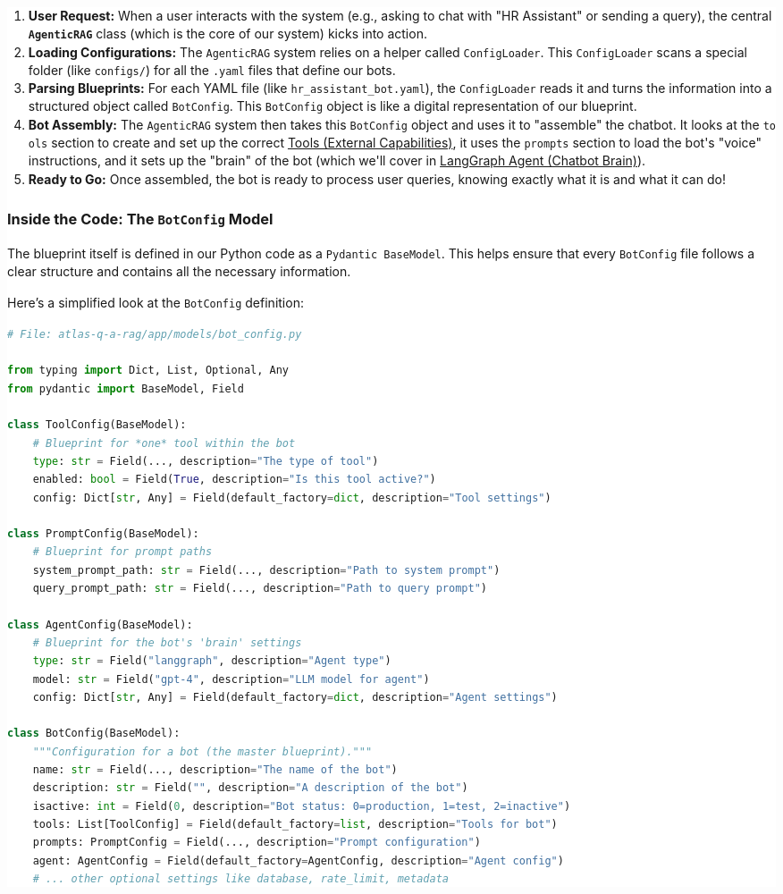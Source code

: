 ```mermaid
```

1.  **User Request:** When a user interacts with the system (e.g., asking to chat with "HR Assistant" or sending a query), the central **`AgenticRAG`** class (which is the core of our system) kicks into action.
2.  **Loading Configurations:** The `AgenticRAG` system relies on a helper called `ConfigLoader`. This `ConfigLoader` scans a special folder (like `configs/`) for all the `.yaml` files that define our bots.
3.  **Parsing Blueprints:** For each YAML file (like `hr_assistant_bot.yaml`), the `ConfigLoader` reads it and turns the information into a structured object called `BotConfig`. This `BotConfig` object is like a digital representation of our blueprint.
4.  **Bot Assembly:** The `AgenticRAG` system then takes this `BotConfig` object and uses it to "assemble" the chatbot. It looks at the `tools` section to create and set up the correct [Tools (External Capabilities)](01_tools__external_capabilities__.md), it uses the `prompts` section to load the bot's "voice" instructions, and it sets up the "brain" of the bot (which we'll cover in [LangGraph Agent (Chatbot Brain)](03_langgraph_agent__chatbot_brain__.md)).
5.  **Ready to Go:** Once assembled, the bot is ready to process user queries, knowing exactly what it is and what it can do!

### Inside the Code: The `BotConfig` Model

The blueprint itself is defined in our Python code as a `Pydantic BaseModel`. This helps ensure that every `BotConfig` file follows a clear structure and contains all the necessary information.

Here’s a simplified look at the `BotConfig` definition:

```python
# File: atlas-q-a-rag/app/models/bot_config.py

from typing import Dict, List, Optional, Any
from pydantic import BaseModel, Field

class ToolConfig(BaseModel):
    # Blueprint for *one* tool within the bot
    type: str = Field(..., description="The type of tool")
    enabled: bool = Field(True, description="Is this tool active?")
    config: Dict[str, Any] = Field(default_factory=dict, description="Tool settings")

class PromptConfig(BaseModel):
    # Blueprint for prompt paths
    system_prompt_path: str = Field(..., description="Path to system prompt")
    query_prompt_path: str = Field(..., description="Path to query prompt")

class AgentConfig(BaseModel):
    # Blueprint for the bot's 'brain' settings
    type: str = Field("langgraph", description="Agent type")
    model: str = Field("gpt-4", description="LLM model for agent")
    config: Dict[str, Any] = Field(default_factory=dict, description="Agent settings")

class BotConfig(BaseModel):
    """Configuration for a bot (the master blueprint)."""
    name: str = Field(..., description="The name of the bot")
    description: str = Field("", description="A description of the bot")
    isactive: int = Field(0, description="Bot status: 0=production, 1=test, 2=inactive")
    tools: List[ToolConfig] = Field(default_factory=list, description="Tools for bot")
    prompts: PromptConfig = Field(..., description="Prompt configuration")
    agent: AgentConfig = Field(default_factory=AgentConfig, description="Agent config")
    # ... other optional settings like database, rate_limit, metadata
```
